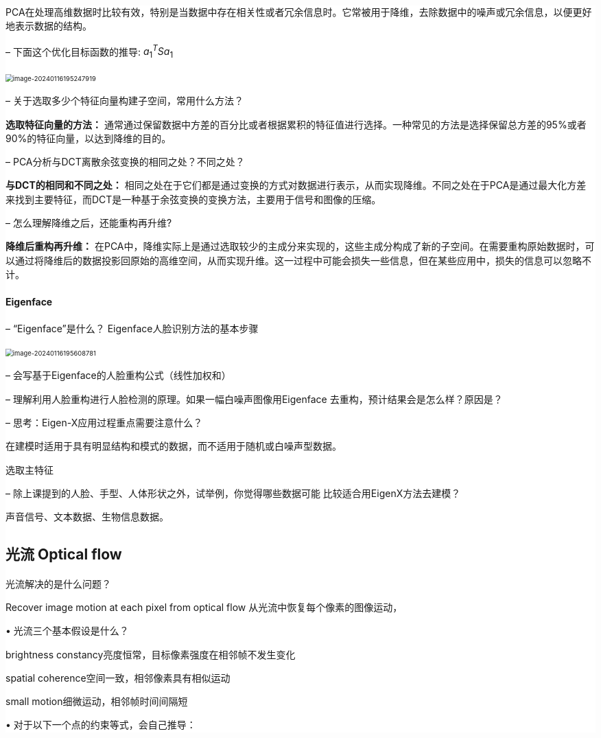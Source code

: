  PCA在处理高维数据时比较有效，特别是当数据中存在相关性或者冗余信息时。它常被用于降维，去除数据中的噪声或冗余信息，以便更好地表示数据的结构。

 – 下面这个优化目标函数的推导:    $a_1^TSa_1$

<img src="C:\Users\dell\AppData\Roaming\Typora\typora-user-images\image-20240116195247919.png" alt="image-20240116195247919" style="zoom: 67%;" />

 – 关于选取多少个特征向量构建子空间，常用什么方法？

**选取特征向量的方法：** 通常通过保留数据中方差的百分比或者根据累积的特征值进行选择。一种常见的方法是选择保留总方差的95%或者90%的特征向量，以达到降维的目的。

 – PCA分析与DCT离散余弦变换的相同之处？不同之处？ 

**与DCT的相同和不同之处：** 相同之处在于它们都是通过变换的方式对数据进行表示，从而实现降维。不同之处在于PCA是通过最大化方差来找到主要特征，而DCT是一种基于余弦变换的变换方法，主要用于信号和图像的压缩。

– 怎么理解降维之后，还能重构再升维?

**降维后重构再升维：** 在PCA中，降维实际上是通过选取较少的主成分来实现的，这些主成分构成了新的子空间。在需要重构原始数据时，可以通过将降维后的数据投影回原始的高维空间，从而实现升维。这一过程中可能会损失一些信息，但在某些应用中，损失的信息可以忽略不计。

#### Eigenface

– “Eigenface”是什么？ Eigenface人脸识别方法的基本步骤 

<img src="C:\Users\dell\AppData\Roaming\Typora\typora-user-images\image-20240116195608781.png" alt="image-20240116195608781" style="zoom:67%;" />

– 会写基于Eigenface的人脸重构公式（线性加权和） 



– 理解利用人脸重构进行人脸检测的原理。如果一幅白噪声图像用Eigenface 去重构，预计结果会是怎么样？原因是？ 

– 思考：Eigen-X应用过程重点需要注意什么？

在建模时适用于具有明显结构和模式的数据，而不适用于随机或白噪声型数据。

选取主特征



 – 除上课提到的人脸、手型、人体形状之外，试举例，你觉得哪些数据可能 比较适合用EigenX方法去建模？

声音信号、文本数据、生物信息数据。



## 光流 Optical flow

光流解决的是什么问题？

 Recover image motion at each pixel from  optical flow   从光流中恢复每个像素的图像运动，

 • 光流三个基本假设是什么？

brightness constancy亮度恒常，目标像素强度在相邻帧不发生变化

spatial coherence空间一致，相邻像素具有相似运动

small motion细微运动，相邻帧时间间隔短



 • 对于以下一个点的约束等式，会自己推导： 
